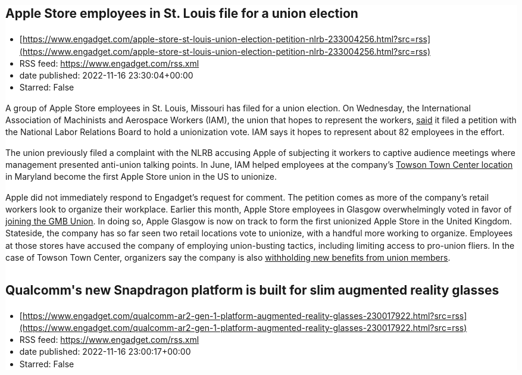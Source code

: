 ## Apple Store employees in St. Louis file for a union election
 - [https://www.engadget.com/apple-store-st-louis-union-election-petition-nlrb-233004256.html?src=rss](https://www.engadget.com/apple-store-st-louis-union-election-petition-nlrb-233004256.html?src=rss)
 - RSS feed: https://www.engadget.com/rss.xml
 - date published: 2022-11-16 23:30:04+00:00
 - Starred: False

<p>A group of Apple Store employees in St. Louis, Missouri has filed for a union election. On Wednesday, the International Association of Machinists and Aerospace Workers (IAM), the union that hopes to represent the workers, <a href="https://www.goiam.org/news/st-louis-apple-store-employees-file-for-election-to-join-machinists-union/"><ins>said</ins></a> it filed a petition with the National Labor Relations Board to hold a unionization vote. IAM says it hopes to represent about 82 employees in the effort.</p><p>The union previously filed a complaint with the NLRB accusing Apple of subjecting it workers to captive audience meetings where management presented anti-union talking points. In June, IAM helped employees at the company’s <a href="https://www.engadget.com/apple-store-employees-maryland-vpote-004055231.html">Towson Town Center location</a> in Maryland become the first Apple Store union in the US to unionize.</p><span id="end-legacy-contents"></span><p>Apple did not immediately respond to Engadget’s request for comment. The petition comes as more of the company’s retail workers look to organize their workplace. Earlier this month, Apple Store employees in Glasgow overwhelmingly voted in favor of <a href="https://www.engadget.com/apple-store-glasgow-scotland-vote-to-unionize-182001646.html"><ins>joining the GMB Union</ins></a>. In doing so, Apple Glasgow is now on track to form the first unionized Apple Store in the United Kingdom. Stateside, the company has so far seen two retail locations vote to unionize, with a handful more working to organize. Employees at those stores have accused the company of employing union-busting tactics, including limiting access to pro-union fliers. In the case of Towson Town Center, organizers say the company is also <a href="https://www.theverge.com/2022/10/28/23427577/apple-union-maryland-letter-benefits-contract"><ins>withholding new benefits from union members</ins></a>.</p>

## Qualcomm's new Snapdragon platform is built for slim augmented reality glasses
 - [https://www.engadget.com/qualcomm-ar2-gen-1-platform-augmented-reality-glasses-230017922.html?src=rss](https://www.engadget.com/qualcomm-ar2-gen-1-platform-augmented-reality-glasses-230017922.html?src=rss)
 - RSS feed: https://www.engadget.com/rss.xml
 - date published: 2022-11-16 23:00:17+00:00
 - Starred: False
